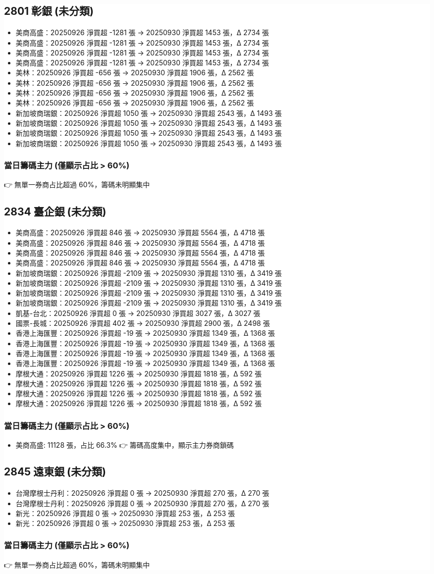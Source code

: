 ## 2801 彰銀 (未分類)
- 美商高盛：20250926 淨買超 -1281 張 → 20250930 淨買超 1453 張，Δ 2734 張
- 美商高盛：20250926 淨買超 -1281 張 → 20250930 淨買超 1453 張，Δ 2734 張
- 美商高盛：20250926 淨買超 -1281 張 → 20250930 淨買超 1453 張，Δ 2734 張
- 美商高盛：20250926 淨買超 -1281 張 → 20250930 淨買超 1453 張，Δ 2734 張
- 美林：20250926 淨買超 -656 張 → 20250930 淨買超 1906 張，Δ 2562 張
- 美林：20250926 淨買超 -656 張 → 20250930 淨買超 1906 張，Δ 2562 張
- 美林：20250926 淨買超 -656 張 → 20250930 淨買超 1906 張，Δ 2562 張
- 美林：20250926 淨買超 -656 張 → 20250930 淨買超 1906 張，Δ 2562 張
- 新加坡商瑞銀：20250926 淨買超 1050 張 → 20250930 淨買超 2543 張，Δ 1493 張
- 新加坡商瑞銀：20250926 淨買超 1050 張 → 20250930 淨買超 2543 張，Δ 1493 張
- 新加坡商瑞銀：20250926 淨買超 1050 張 → 20250930 淨買超 2543 張，Δ 1493 張
- 新加坡商瑞銀：20250926 淨買超 1050 張 → 20250930 淨買超 2543 張，Δ 1493 張
### 當日籌碼主力 (僅顯示占比 > 60%)
👉 無單一券商占比超過 60%，籌碼未明顯集中

## 2834 臺企銀 (未分類)
- 美商高盛：20250926 淨買超 846 張 → 20250930 淨買超 5564 張，Δ 4718 張
- 美商高盛：20250926 淨買超 846 張 → 20250930 淨買超 5564 張，Δ 4718 張
- 美商高盛：20250926 淨買超 846 張 → 20250930 淨買超 5564 張，Δ 4718 張
- 美商高盛：20250926 淨買超 846 張 → 20250930 淨買超 5564 張，Δ 4718 張
- 新加坡商瑞銀：20250926 淨買超 -2109 張 → 20250930 淨買超 1310 張，Δ 3419 張
- 新加坡商瑞銀：20250926 淨買超 -2109 張 → 20250930 淨買超 1310 張，Δ 3419 張
- 新加坡商瑞銀：20250926 淨買超 -2109 張 → 20250930 淨買超 1310 張，Δ 3419 張
- 新加坡商瑞銀：20250926 淨買超 -2109 張 → 20250930 淨買超 1310 張，Δ 3419 張
- 凱基-台北：20250926 淨買超 0 張 → 20250930 淨買超 3027 張，Δ 3027 張
- 國票-長城：20250926 淨買超 402 張 → 20250930 淨買超 2900 張，Δ 2498 張
- 香港上海匯豐：20250926 淨買超 -19 張 → 20250930 淨買超 1349 張，Δ 1368 張
- 香港上海匯豐：20250926 淨買超 -19 張 → 20250930 淨買超 1349 張，Δ 1368 張
- 香港上海匯豐：20250926 淨買超 -19 張 → 20250930 淨買超 1349 張，Δ 1368 張
- 香港上海匯豐：20250926 淨買超 -19 張 → 20250930 淨買超 1349 張，Δ 1368 張
- 摩根大通：20250926 淨買超 1226 張 → 20250930 淨買超 1818 張，Δ 592 張
- 摩根大通：20250926 淨買超 1226 張 → 20250930 淨買超 1818 張，Δ 592 張
- 摩根大通：20250926 淨買超 1226 張 → 20250930 淨買超 1818 張，Δ 592 張
- 摩根大通：20250926 淨買超 1226 張 → 20250930 淨買超 1818 張，Δ 592 張
### 當日籌碼主力 (僅顯示占比 > 60%)
- 美商高盛: 11128 張，占比 66.3%
👉 籌碼高度集中，顯示主力券商鎖碼

## 2845 遠東銀 (未分類)
- 台灣摩根士丹利：20250926 淨買超 0 張 → 20250930 淨買超 270 張，Δ 270 張
- 台灣摩根士丹利：20250926 淨買超 0 張 → 20250930 淨買超 270 張，Δ 270 張
- 新光：20250926 淨買超 0 張 → 20250930 淨買超 253 張，Δ 253 張
- 新光：20250926 淨買超 0 張 → 20250930 淨買超 253 張，Δ 253 張
### 當日籌碼主力 (僅顯示占比 > 60%)
👉 無單一券商占比超過 60%，籌碼未明顯集中
